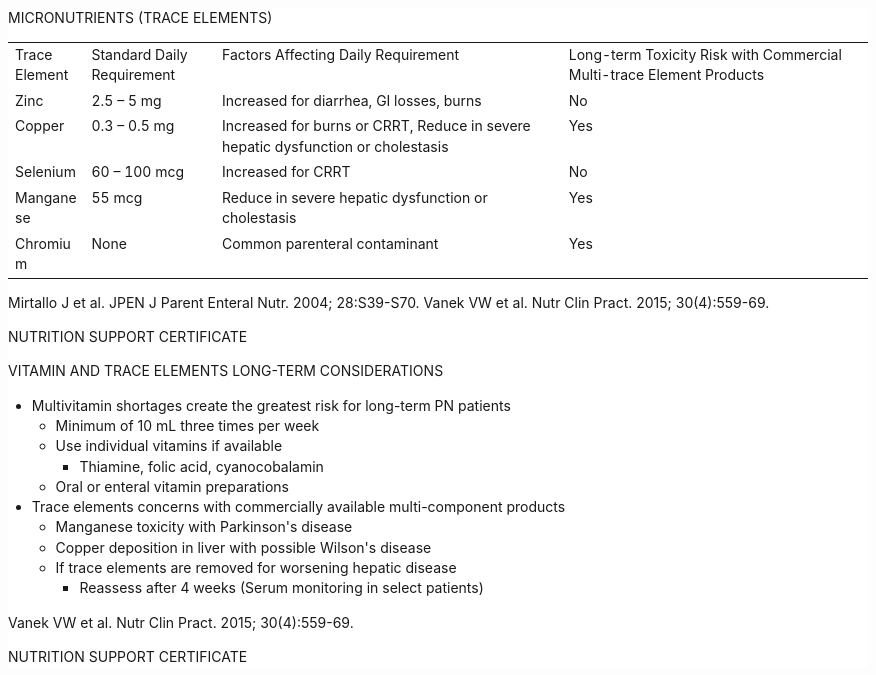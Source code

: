 <a id='f106ce71-1d35-4e0e-8755-714a47863caf'></a>

MICRONUTRIENTS (TRACE
ELEMENTS)
<table id="10-1">
<tr><td id="10-2">Trace Element</td><td id="10-3">Standard Daily Requirement</td><td id="10-4">Factors Affecting Daily Requirement</td><td id="10-5">Long-term Toxicity Risk with Commercial Multi-trace Element Products</td></tr>
<tr><td id="10-6">Zinc</td><td id="10-7">2.5 – 5 mg</td><td id="10-8">Increased for diarrhea, GI losses, burns</td><td id="10-9">No</td></tr>
<tr><td id="10-a">Copper</td><td id="10-b">0.3 – 0.5 mg</td><td id="10-c">Increased for burns or CRRT, Reduce in severe hepatic dysfunction or cholestasis</td><td id="10-d">Yes</td></tr>
<tr><td id="10-e">Selenium</td><td id="10-f">60 – 100 mcg</td><td id="10-g">Increased for CRRT</td><td id="10-h">No</td></tr>
<tr><td id="10-i">Manganese</td><td id="10-j">55 mcg</td><td id="10-k">Reduce in severe hepatic dysfunction or cholestasis</td><td id="10-l">Yes</td></tr>
<tr><td id="10-m">Chromium</td><td id="10-n">None</td><td id="10-o">Common parenteral contaminant</td><td id="10-p">Yes</td></tr>
</table>

<a id='4ea9cea4-140b-468e-a10e-54c55d6583fa'></a>

Mirtallo J et al. JPEN J Parent Enteral Nutr. 2004; 28:S39-S70.
Vanek VW et al. Nutr Clin Pract. 2015; 30(4):559-69.

<a id='5c583de3-c75d-40f8-b29b-d0b81e86fca7'></a>

NUTRITION SUPPORT
CERTIFICATE

<a id='e1755837-17cc-4278-afca-3ade4d4aff14'></a>

VITAMIN AND TRACE ELEMENTS
LONG-TERM CONSIDERATIONS

<a id='528a56b2-7231-41c6-8d5b-bee1df642adc'></a>

- Multivitamin shortages create the greatest risk for long-term PN patients
  - Minimum of 10 mL three times per week
  - Use individual vitamins if available
    - Thiamine, folic acid, cyanocobalamin
  - Oral or enteral vitamin preparations
- Trace elements concerns with commercially available multi-component products
  - Manganese toxicity with Parkinson's disease
  - Copper deposition in liver with possible Wilson's disease
  - If trace elements are removed for worsening hepatic disease
    - Reassess after 4 weeks (Serum monitoring in select patients)

<a id='8c961a50-5e51-452a-b6fa-717b64fb5266'></a>

Vanek VW et al. Nutr Clin Pract. 2015; 30(4):559-69.

<a id='65bac8a6-2726-493f-b823-5a6f9d17cafd'></a>

NUTRITION SUPPORT
CERTIFICATE

